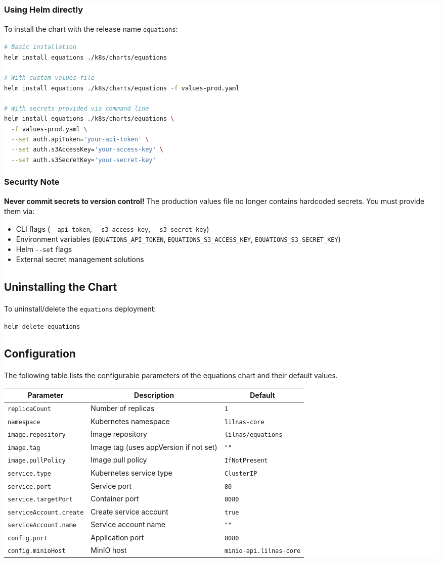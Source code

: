 ### Using Helm directly

To install the chart with the release name `equations`:

```bash
# Basic installation
helm install equations ./k8s/charts/equations

# With custom values file
helm install equations ./k8s/charts/equations -f values-prod.yaml

# With secrets provided via command line
helm install equations ./k8s/charts/equations \
  -f values-prod.yaml \
  --set auth.apiToken='your-api-token' \
  --set auth.s3AccessKey='your-access-key' \
  --set auth.s3SecretKey='your-secret-key'
```

### Security Note

**Never commit secrets to version control!** The production values file no longer contains hardcoded secrets. You must provide them via:

- CLI flags (`--api-token`, `--s3-access-key`, `--s3-secret-key`)
- Environment variables (`EQUATIONS_API_TOKEN`, `EQUATIONS_S3_ACCESS_KEY`, `EQUATIONS_S3_SECRET_KEY`)
- Helm `--set` flags
- External secret management solutions

## Uninstalling the Chart

To uninstall/delete the `equations` deployment:

```bash
helm delete equations
```

## Configuration

The following table lists the configurable parameters of the equations chart and their default values.

| Parameter                   | Description                                    | Default                 |
| --------------------------- | ---------------------------------------------- | ----------------------- |
| `replicaCount`              | Number of replicas                             | `1`                     |
| `namespace`                 | Kubernetes namespace                           | `lilnas-core`           |
| `image.repository`          | Image repository                               | `lilnas/equations`      |
| `image.tag`                 | Image tag (uses appVersion if not set)         | `""`                    |
| `image.pullPolicy`          | Image pull policy                              | `IfNotPresent`          |
| `service.type`              | Kubernetes service type                        | `ClusterIP`             |
| `service.port`              | Service port                                   | `80`                    |
| `service.targetPort`        | Container port                                 | `8080`                  |
| `serviceAccount.create`     | Create service account                         | `true`                  |
| `serviceAccount.name`       | Service account name                           | `""`                    |
| `config.port`               | Application port                               | `8080`                  |
| `config.minioHost`          | MinIO host                                     | `minio-api.lilnas-core` |